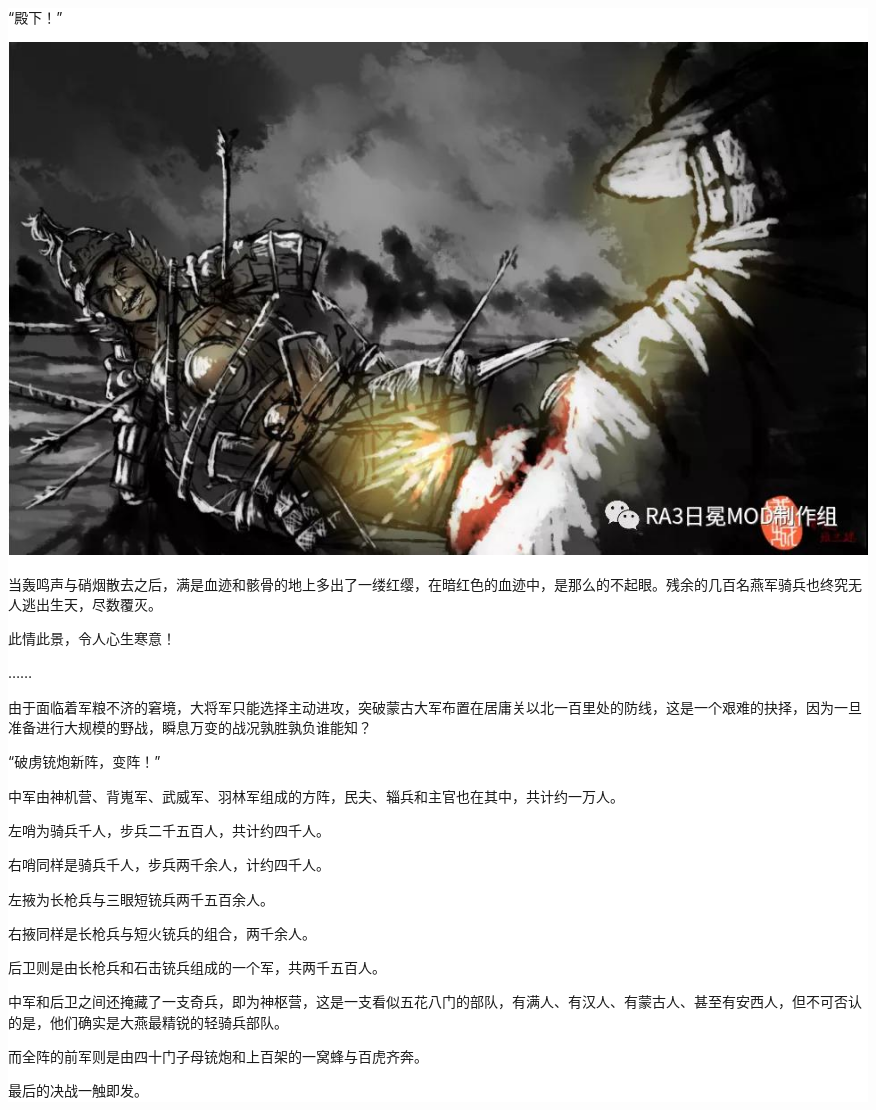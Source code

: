 “殿下！”

![3](images/燕之殇歌-3.jpg)

当轰鸣声与硝烟散去之后，满是血迹和骸骨的地上多出了一缕红缨，在暗红色的血迹中，是那么的不起眼。残余的几百名燕军骑兵也终究无人逃出生天，尽数覆灭。

此情此景，令人心生寒意！

……

由于面临着军粮不济的窘境，大将军只能选择主动进攻，突破蒙古大军布置在居庸关以北一百里处的防线，这是一个艰难的抉择，因为一旦准备进行大规模的野战，瞬息万变的战况孰胜孰负谁能知？

“破虏铳炮新阵，变阵！”

中军由神机营、背嵬军、武威军、羽林军组成的方阵，民夫、辎兵和主官也在其中，共计约一万人。

左哨为骑兵千人，步兵二千五百人，共计约四千人。

右哨同样是骑兵千人，步兵两千余人，计约四千人。

左掖为长枪兵与三眼短铳兵两千五百余人。

右掖同样是长枪兵与短火铳兵的组合，两千余人。

后卫则是由长枪兵和石击铳兵组成的一个军，共两千五百人。

中军和后卫之间还掩藏了一支奇兵，即为神枢营，这是一支看似五花八门的部队，有满人、有汉人、有蒙古人、甚至有安西人，但不可否认的是，他们确实是大燕最精锐的轻骑兵部队。

而全阵的前军则是由四十门子母铳炮和上百架的一窝蜂与百虎齐奔。

最后的决战一触即发。
